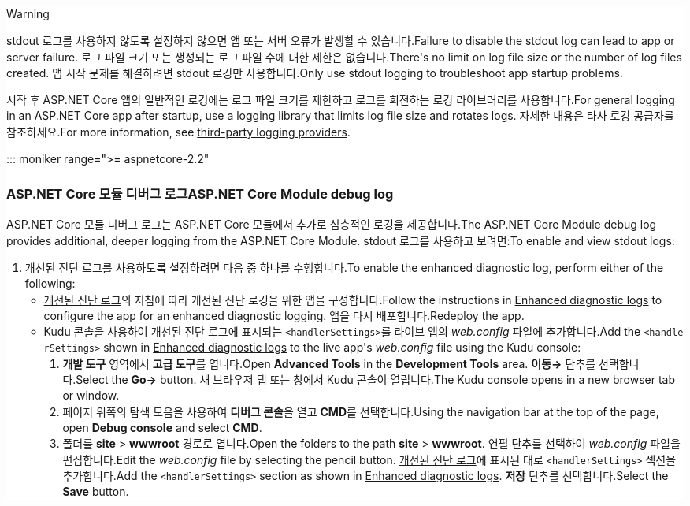 > [!WARNING]
> <span data-ttu-id="2c1e9-189">stdout 로그를 사용하지 않도록 설정하지 않으면 앱 또는 서버 오류가 발생할 수 있습니다.</span><span class="sxs-lookup"><span data-stu-id="2c1e9-189">Failure to disable the stdout log can lead to app or server failure.</span></span> <span data-ttu-id="2c1e9-190">로그 파일 크기 또는 생성되는 로그 파일 수에 대한 제한은 없습니다.</span><span class="sxs-lookup"><span data-stu-id="2c1e9-190">There's no limit on log file size or the number of log files created.</span></span> <span data-ttu-id="2c1e9-191">앱 시작 문제를 해결하려면 stdout 로깅만 사용합니다.</span><span class="sxs-lookup"><span data-stu-id="2c1e9-191">Only use stdout logging to troubleshoot app startup problems.</span></span>
>
> <span data-ttu-id="2c1e9-192">시작 후 ASP.NET Core 앱의 일반적인 로깅에는 로그 파일 크기를 제한하고 로그를 회전하는 로깅 라이브러리를 사용합니다.</span><span class="sxs-lookup"><span data-stu-id="2c1e9-192">For general logging in an ASP.NET Core app after startup, use a logging library that limits log file size and rotates logs.</span></span> <span data-ttu-id="2c1e9-193">자세한 내용은 [타사 로깅 공급자](xref:fundamentals/logging/index#third-party-logging-providers)를 참조하세요.</span><span class="sxs-lookup"><span data-stu-id="2c1e9-193">For more information, see [third-party logging providers](xref:fundamentals/logging/index#third-party-logging-providers).</span></span>

::: moniker range=">= aspnetcore-2.2"

### <a name="aspnet-core-module-debug-log"></a><span data-ttu-id="2c1e9-194">ASP.NET Core 모듈 디버그 로그</span><span class="sxs-lookup"><span data-stu-id="2c1e9-194">ASP.NET Core Module debug log</span></span>

<span data-ttu-id="2c1e9-195">ASP.NET Core 모듈 디버그 로그는 ASP.NET Core 모듈에서 추가로 심층적인 로깅을 제공합니다.</span><span class="sxs-lookup"><span data-stu-id="2c1e9-195">The ASP.NET Core Module debug log provides additional, deeper logging from the ASP.NET Core Module.</span></span> <span data-ttu-id="2c1e9-196">stdout 로그를 사용하고 보려면:</span><span class="sxs-lookup"><span data-stu-id="2c1e9-196">To enable and view stdout logs:</span></span>

1. <span data-ttu-id="2c1e9-197">개선된 진단 로그를 사용하도록 설정하려면 다음 중 하나를 수행합니다.</span><span class="sxs-lookup"><span data-stu-id="2c1e9-197">To enable the enhanced diagnostic log, perform either of the following:</span></span>
   * <span data-ttu-id="2c1e9-198">[개선된 진단 로그](xref:host-and-deploy/aspnet-core-module#enhanced-diagnostic-logs)의 지침에 따라 개선된 진단 로깅을 위한 앱을 구성합니다.</span><span class="sxs-lookup"><span data-stu-id="2c1e9-198">Follow the instructions in [Enhanced diagnostic logs](xref:host-and-deploy/aspnet-core-module#enhanced-diagnostic-logs) to configure the app for an enhanced diagnostic logging.</span></span> <span data-ttu-id="2c1e9-199">앱을 다시 배포합니다.</span><span class="sxs-lookup"><span data-stu-id="2c1e9-199">Redeploy the app.</span></span>
   * <span data-ttu-id="2c1e9-200">Kudu 콘솔을 사용하여 [개선된 진단 로그](xref:host-and-deploy/aspnet-core-module#enhanced-diagnostic-logs)에 표시되는 `<handlerSettings>`를 라이브 앱의 *web.config* 파일에 추가합니다.</span><span class="sxs-lookup"><span data-stu-id="2c1e9-200">Add the `<handlerSettings>` shown in [Enhanced diagnostic logs](xref:host-and-deploy/aspnet-core-module#enhanced-diagnostic-logs) to the live app's *web.config* file using the Kudu console:</span></span>
     1. <span data-ttu-id="2c1e9-201">**개발 도구** 영역에서 **고급 도구**를 엽니다.</span><span class="sxs-lookup"><span data-stu-id="2c1e9-201">Open **Advanced Tools** in the **Development Tools** area.</span></span> <span data-ttu-id="2c1e9-202">**이동&rarr;** 단추를 선택합니다.</span><span class="sxs-lookup"><span data-stu-id="2c1e9-202">Select the **Go&rarr;** button.</span></span> <span data-ttu-id="2c1e9-203">새 브라우저 탭 또는 창에서 Kudu 콘솔이 열립니다.</span><span class="sxs-lookup"><span data-stu-id="2c1e9-203">The Kudu console opens in a new browser tab or window.</span></span>
     1. <span data-ttu-id="2c1e9-204">페이지 위쪽의 탐색 모음을 사용하여 **디버그 콘솔**을 열고 **CMD**를 선택합니다.</span><span class="sxs-lookup"><span data-stu-id="2c1e9-204">Using the navigation bar at the top of the page, open **Debug console** and select **CMD**.</span></span>
     1. <span data-ttu-id="2c1e9-205">폴더를 **site** >  **wwwroot** 경로로 엽니다.</span><span class="sxs-lookup"><span data-stu-id="2c1e9-205">Open the folders to the path **site** > **wwwroot**.</span></span> <span data-ttu-id="2c1e9-206">연필 단추를 선택하여 *web.config* 파일을 편집합니다.</span><span class="sxs-lookup"><span data-stu-id="2c1e9-206">Edit the *web.config* file by selecting the pencil button.</span></span> <span data-ttu-id="2c1e9-207">[개선된 진단 로그](xref:host-and-deploy/aspnet-core-module#enhanced-diagnostic-logs)에 표시된 대로 `<handlerSettings>` 섹션을 추가합니다.</span><span class="sxs-lookup"><span data-stu-id="2c1e9-207">Add the `<handlerSettings>` section as shown in [Enhanced diagnostic logs](xref:host-and-deploy/aspnet-core-module#enhanced-diagnostic-logs).</span></span> <span data-ttu-id="2c1e9-208">**저장** 단추를 선택합니다.</span><span class="sxs-lookup"><span data-stu-id="2c1e9-208">Select the **Save** button.</span></span>